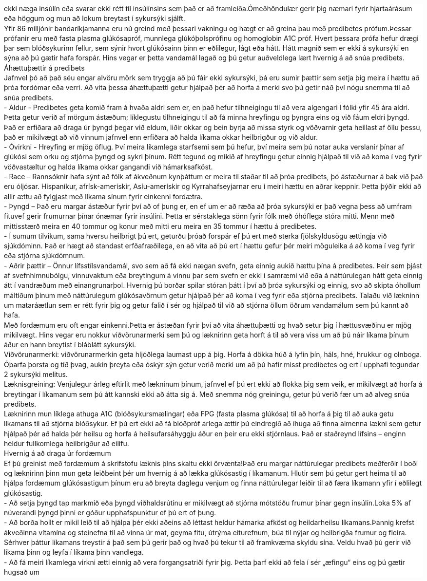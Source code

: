 ekki næga insúlín eða svarar ekki rétt til insúlínsins sem það er að framleiða.Ómeðhöndulær gerir þig næmari fyrir hjartaárásum eða höggum og mun að lokum breytast í sykursýki sjálft.<br/>Yfir 86 milljónir bandaríkjamanna eru nú greind með þessari vakningu og hægt er að greina þau með predibetes prófum.Þessar prófanir eru með fasta plasma glúkósapróf, munnlega glúkóþolsprófinu og homoglobin A1C próf. Hvert þessara prófa hefur drægi þar sem blóðsykurinn fellur, sem sýnir hvort glúkósainn þinn er eðlilegur, lágt eða hátt. Hátt magnið sem er ekki á sykursýki en sýna að þú gætir hafa forspár. Hins vegar er þetta vandamál lagað og þú getur auðveldlega lært hvernig á að snúa predibets.<br/>Áhættuþættir á predibets<br/>Jafnvel þó að það séu engar alvöru mörk sem tryggja að þú fáir ekki sykursýki, þá eru sumir þættir sem setja þig meira í hættu að þróa fordómar eða verri. Að vita þessa áhættuþætti getur hjálpað þér að horfa á merki svo þú getir náð því nógu snemma til að snúa predibets.<br/>- Aldur - Predibetes geta komið fram á hvaða aldri sem er, en það hefur tilhneigingu til að vera algengari í fólki yfir 45 ára aldri. Þetta getur verið af mörgum ástæðum; líklegustu tilhneigingu til að fá minna hreyfingu og þyngra eins og við fáum eldri þyngd. Það er erfiðara að draga úr þyngd þegar við eldum, liðir okkar og bein byrja að missa styrk og vöðvarnir geta heillast af öllu þessu, það er mikilvægt að við vinnum jafnvel enn erfiðara að halda líkama okkar heilbrigður og við aldur.<br/>- Óvirkni - Hreyfing er mjög öflug. Því meira líkamlega starfsemi sem þú hefur, því meira sem þú notar auka verslanir þínar af glúkósi sem orku og stjórna þyngd og sykri þínum. Rétt tegund og mikið af hreyfingu getur einnig hjálpað til við að koma í veg fyrir vöðvastæltur og halda líkama okkar gangandi við hámarksafköst.<br/>- Race – Rannsóknir hafa sýnt að fólk af ákveðnum kynþáttum er meira til staðar til að þróa predibets, þó ástæðurnar á bak við það eru óljósar. Hispaníkur, afrísk-amerískir, Asíu-amerískir og Kyrrahafseyjarnar eru í meiri hættu en aðrar keppnir. Þetta þýðir ekki að allir ættu að fylgjast með líkama sínum fyrir einkenni fordætra.<br/>- Þyngd – Það eru margar ástæður fyrir því að of þung er, en ef um er að ræða að þróa sykursýki er það vegna þess að umfram fituvef gerir frumurnar þínar ónæmar fyrir insúlíni. Þetta er sérstaklega sönn fyrir fólk með óhóflega stóra mitti. Menn með mittisstærð meira en 40 tommur og konur með mitti eru meira en 35 tommur í hættu á predibetes.<br/>- Í sumum tilvikum, sama hversu heilbrigt þú ert, geturðu þróað forspár ef þú ert með sterka fjölskyldusögu ættingja við sjúkdóminn. Það er hægt að standast erfðafræðilega, en að vita að þú ert í hættu gefur þér meiri möguleika á að koma í veg fyrir eða stjórna sjúkdómnum.<br/>- Aðrir þættir – Önnur lífsstílsvandamál, svo sem að fá ekki nægan svefn, geta einnig aukið hættu þína á predibetes. Þeir sem þjást af svefnhimnubólgu, vinnuvaktum eða breytingum á vinnu þar sem svefn er ekki í samræmi við eða á náttúrulegan hátt geta einnig átt í vandræðum með einangrunarþol. Hvernig þú borðar spilar stóran þátt í því að þróa sykursýki og einnig, svo að skipta óhollum máltíðum þínum með náttúrulegum glúkósavörnum getur hjálpað þér að koma í veg fyrir eða stjórna predibets. Talaðu við lækninn um mataráætlun sem er rétt fyrir þig og getur falið í sér og hjálpað til við að stjórna öllum öðrum vandamálum sem þú kannt að hafa.<br/>Með fordæmum eru oft engar einkenni.Þetta er ástæðan fyrir því að vita áhættuþætti og hvað setur þig í hættusvæðinu er mjög mikilvægt. Hins vegar eru nokkur viðvörunarmerki sem þú og læknirinn geta horft á til að vera viss um að þú náir líkama þínum áður en hann breytist í bláblátt sykursýki.<br/>Viðvörunarmerki: viðvörunarmerkin geta hljóðlega laumast upp á þig. Horfa á dökka húð á lyfin þín, háls, hné, hrukkur og olnboga. Óþarfa þorsta og tíð þvag, aukin þreyta eða óskýr sýn getur verið merki um að þú hafir misst predibetes og ert í upphafi tegundar 2 sykursýki melitus.<br/>Læknisgreining: Venjulegur árleg eftirlit með lækninum þínum, jafnvel ef þú ert ekki að flokka þig sem veik, er mikilvægt að horfa á breytingar í líkamanum sem þú átt kannski ekki að átta sig á. Með snemma nóg greiningu, getur þú verið fær um að alveg snúa predibets.<br/>Læknirinn mun líklega athuga A1C (blóðsykursmælingar) eða FPG (fasta plasma glúkósa) til að horfa á þig til að auka getu líkamans til að stjórna blóðsykur. Ef þú ert ekki að fá blóðpróf árlega ættir þú eindregið að íhuga að finna almenna lækni sem getur hjálpað þér að halda þér heilsu og horfa á heilsufarsáhyggju áður en þeir eru ekki stjórnlaus. Það er staðreynd lífsins – enginn heldur fullkomlega heilbrigður að eilífu.<br/>Hvernig á að draga úr fordæmum<br/>Ef þú greinist með fordæmum á skrifstofu læknis þíns skaltu ekki örvænta!Það eru margar náttúrulegar predibets meðferðir í boði og læknirinn þinn mun geta leiðbeint þér um hvernig á að lækka glúkósastig í líkamanum. Hlutir sem þú getur gert heima til að hjálpa fordæmum glúkósastigum þínum eru að breyta daglegu venjum og finna náttúrulegar leiðir til að færa líkamann yfir í eðlilegt glúkósastig.<br/>- Að setja þyngd tap markmið eða þyngd viðhaldsrútínu er mikilvægt að stjórna mótstöðu frumur þínar gegn insúlín.Loka 5% af núverandi þyngd þinni er góður upphafspunktur ef þú ert of þung.<br/>- Að borða hollt er mikil leið til að hjálpa þér ekki aðeins að léttast heldur hámarka afköst og heildarheilsu líkamans.Þannig krefst ákveðinna vítamína og steinefna til að vinna úr mat, geyma fitu, útrýma eiturefnum, búa til nýjar og heilbrigða frumur og fleira. Sérhver þáttur líkamans treystir á það sem þú gerir það og hvað þú tekur til að framkvæma skyldu sína. Veldu hvað þú gerir við líkama þinn og leyfa í líkama þinn vandlega.<br/>- Að fá meiri líkamlega virkni ætti einnig að vera forgangsatriði fyrir þig. Þetta þarf ekki að fela í sér „æfingu“ eins og þú gætir hugsað um